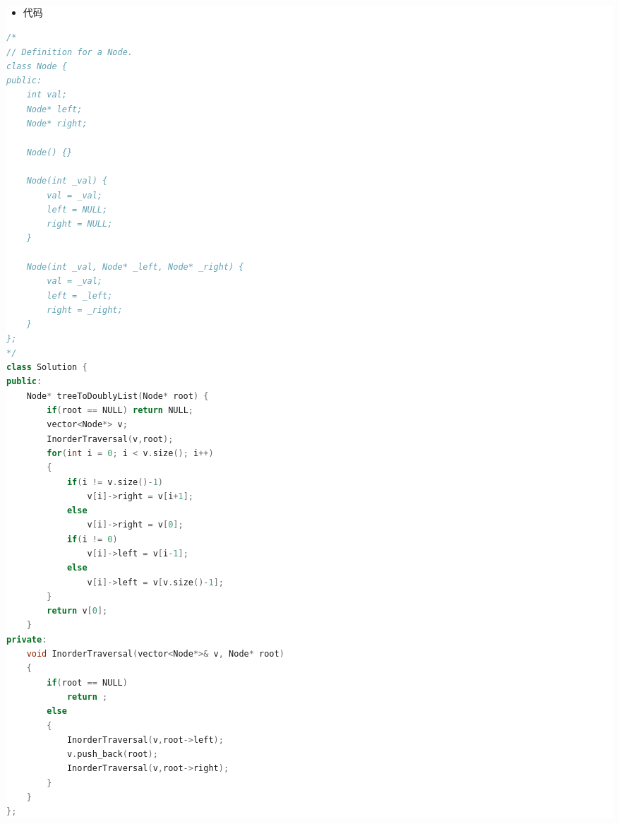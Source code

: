 
- 代码

```cpp
/*
// Definition for a Node.
class Node {
public:
    int val;
    Node* left;
    Node* right;

    Node() {}

    Node(int _val) {
        val = _val;
        left = NULL;
        right = NULL;
    }

    Node(int _val, Node* _left, Node* _right) {
        val = _val;
        left = _left;
        right = _right;
    }
};
*/
class Solution {
public:
    Node* treeToDoublyList(Node* root) {
        if(root == NULL) return NULL;
        vector<Node*> v;
        InorderTraversal(v,root);
        for(int i = 0; i < v.size(); i++)
        {
            if(i != v.size()-1)
                v[i]->right = v[i+1];
            else
                v[i]->right = v[0];
            if(i != 0)
                v[i]->left = v[i-1];
            else
                v[i]->left = v[v.size()-1];
        }
        return v[0];
    }
private:
    void InorderTraversal(vector<Node*>& v, Node* root)
    {
        if(root == NULL)
            return ;
        else
        {
            InorderTraversal(v,root->left);
            v.push_back(root);
            InorderTraversal(v,root->right);
        }
    }
};
```